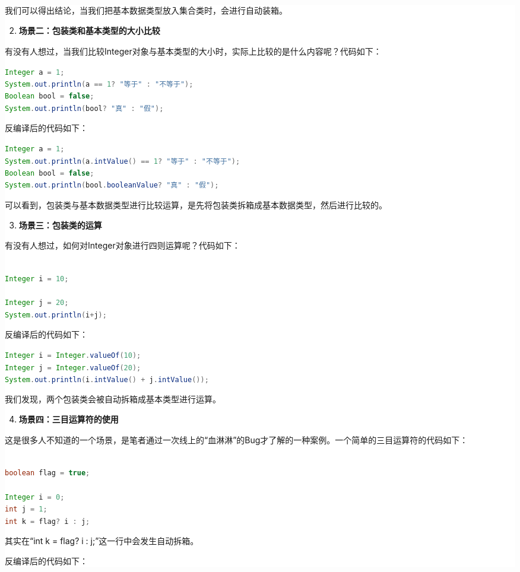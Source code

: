 我们可以得出结论，当我们把基本数据类型放入集合类时，会进行自动装箱。

2) **场景二：包装类和基本类型的大小比较**

有没有人想过，当我们比较Integer对象与基本类型的大小时，实际上比较的是什么内容呢？代码如下：

```java
Integer a = 1;
System.out.println(a == 1? "等于" : "不等于");
Boolean bool = false;
System.out.println(bool? "真" : "假");
```

反编译后的代码如下：

```java
Integer a = 1;
System.out.println(a.intValue() == 1? "等于" : "不等于");
Boolean bool = false;
System.out.println(bool.booleanValue? "真" : "假");
```

可以看到，包装类与基本数据类型进行比较运算，是先将包装类拆箱成基本数据类型，然后进行比较的。

3) **场景三：包装类的运算**

有没有人想过，如何对Integer对象进行四则运算呢？代码如下：

```java

Integer i = 10;

Integer j = 20;
System.out.println(i+j);
```
反编译后的代码如下：
```java
Integer i = Integer.valueOf(10);
Integer j = Integer.valueOf(20);
System.out.println(i.intValue() + j.intValue());
```

我们发现，两个包装类会被自动拆箱成基本类型进行运算。

4) **场景四：三目运算符的使用**

这是很多人不知道的一个场景，是笔者通过一次线上的“血淋淋”的Bug才了解的一种案例。一个简单的三目运算符的代码如下：

```java

boolean flag = true;

Integer i = 0;
int j = 1;
int k = flag? i : j;
```
其实在“int k = flag? i : j;”这一行中会发生自动拆箱。

反编译后的代码如下：
